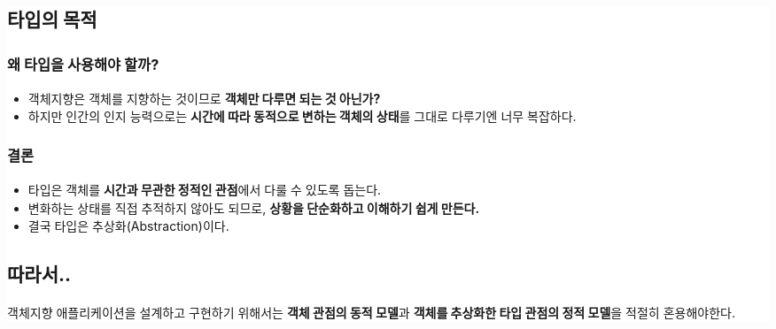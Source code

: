## 타입의 목적

### 왜 타입을 사용해야 할까?

- 객체지향은 객체를 지향하는 것이므로 **객체만 다루면 되는 것 아닌가?**
- 하지만 인간의 인지 능력으로는 **시간에 따라 동적으로 변하는 객체의 상태**를 그대로 다루기엔 너무 복잡하다.

### 결론

- 타입은 객체를 **시간과 무관한 정적인 관점**에서 다룰 수 있도록 돕는다.
- 변화하는 상태를 직접 추적하지 않아도 되므로, **상황을 단순화하고 이해하기 쉽게 만든다.**
- 결국 타입은 추상화(Abstraction)이다.

## 따라서..

객체지향 애플리케이션을 설계하고 구현하기 위해서는 **객체 관점의 동적 모델**과 **객체를 추상화한 타입 관점의 정적 모델**을 적절히 혼용해야한다.
